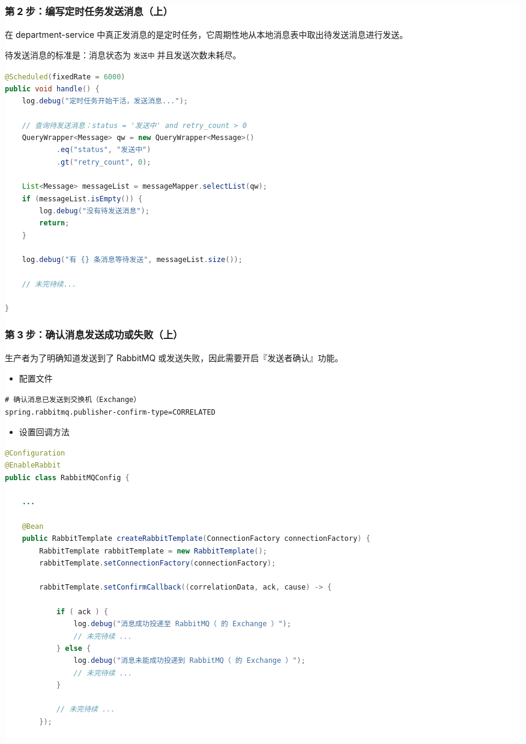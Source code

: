 ### 第 2 步：编写定时任务发送消息（上）

在 department-service 中真正发消息的是定时任务，它周期性地从本地消息表中取出待发送消息进行发送。

待发送消息的标准是：消息状态为 `发送中` 并且发送次数未耗尽。

```java
@Scheduled(fixedRate = 6000)
public void handle() {
    log.debug("定时任务开始干活，发送消息...");

    // 查询待发送消息：status = '发送中' and retry_count > 0
    QueryWrapper<Message> qw = new QueryWrapper<Message>()
            .eq("status", "发送中")
            .gt("retry_count", 0);

    List<Message> messageList = messageMapper.selectList(qw);
    if (messageList.isEmpty()) {
        log.debug("没有待发送消息");
        return;
    }

    log.debug("有 {} 条消息等待发送", messageList.size());

    // 未完待续...

}
```


### 第 3 步：确认消息发送成功或失败（上）

生产者为了明确知道发送到了 RabbitMQ 或发送失败，因此需要开启『发送者确认』功能。

- 配置文件

``` properties
# 确认消息已发送到交换机（Exchange）
spring.rabbitmq.publisher-confirm-type=CORRELATED
```

- 设置回调方法

```java
@Configuration
@EnableRabbit
public class RabbitMQConfig {
		
	...
		
	@Bean
	public RabbitTemplate createRabbitTemplate(ConnectionFactory connectionFactory) {
		RabbitTemplate rabbitTemplate = new RabbitTemplate();
        rabbitTemplate.setConnectionFactory(connectionFactory);
			
        rabbitTemplate.setConfirmCallback((correlationData, ack, cause) -> {
				
            if ( ack ) {
                log.debug("消息成功投递至 RabbitMQ（ 的 Exchange ）");
                // 未完待续 ...
            } else {
                log.debug("消息未能成功投递到 RabbitMQ（ 的 Exchange ）");
                // 未完待续 ...
            }
				
            // 未完待续 ...
        });
				
```